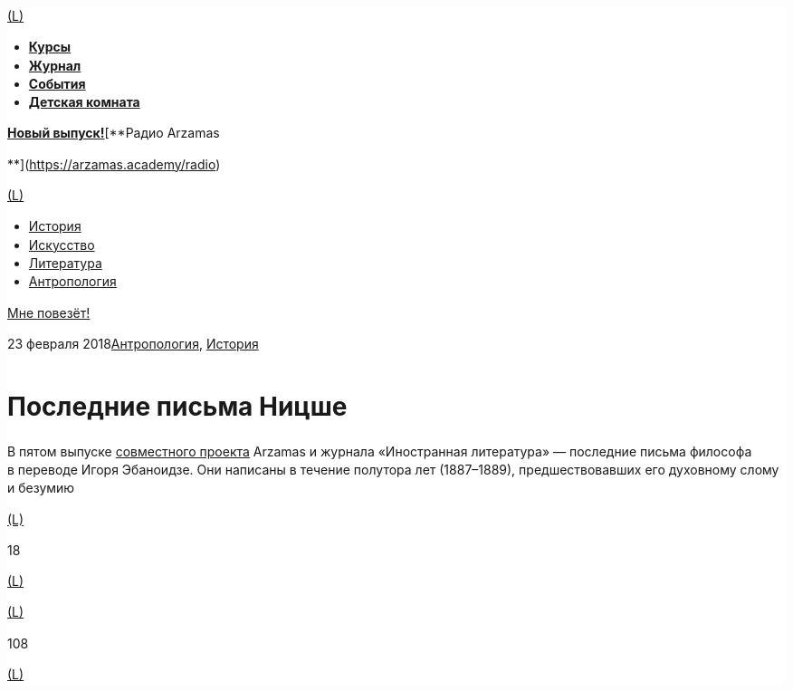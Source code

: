 [(L)](https://arzamas.academy/)

- [****Курсы****](https://arzamas.academy/courses)
- [****Журнал****](https://arzamas.academy/mag)
- [****События****](https://arzamas.academy/offline)
- [****Детская комната****](https://arzamas.academy/special/kids)

[****Новый выпуск!****](https://arzamas.academy/radio/announcements/galileo)[**Радио Arzamas<div style="display: none;"></div>

**](https://arzamas.academy/radio)

[(L)](https://arzamas.academy/mag)

- [История](https://arzamas.academy/mag/history)
- [Искусство](https://arzamas.academy/mag/arts)
- [Литература](https://arzamas.academy/mag/literature)
- [Антропология](https://arzamas.academy/mag/people)

[Мне повезёт!](https://arzamas.academy/mag/206-galileo)

23 февраля 2018[Антропология](https://arzamas.academy/mag/people), [История](https://arzamas.academy/mag/history)

# Последние письма Ницше

В пятом выпуске [совместного проекта](https://arzamas.academy/themes/inostranka) Arzamas и журнала «Иностранная литература» — последние письма философа в переводе Игоря Эбаноидзе. Они написаны в течение полутора лет (1887–1889), предшествовавших его духовно­му слому и безумию

[(L)](https://vk.com/share.php?url=https%3A%2F%2Farzamas.academy%2Fmag%2F509-nietzsche)

18

[(L)](https://www.facebook.com/sharer.php?u=https%3A%2F%2Farzamas.academy%2Fmag%2F509-nietzsche)

[(L)](https://connect.ok.ru/offer?url=https%3A%2F%2Farzamas.academy%2Fmag%2F509-nietzsche&title=%D0%9F%D0%BE%D1%81%D0%BB%D0%B5%D0%B4%D0%BD%D0%B8%D0%B5%20%D0%BF%D0%B8%D1%81%D1%8C%D0%BC%D0%B0%20%D0%9D%D0%B8%D1%86%D1%88%D0%B5&imageUrl=https%3A%2F%2Fcdn-s-static.arzamas.academy%2Fstorage%2Fpost%2F509%2Fshare_share_picture-2d872160-cfbb-469d-bbce-3da6eb86e834.jpg)

108

[(L)](https://twitter.com/intent/tweet?text=%D0%9F%D0%BE%D1%81%D0%BB%D0%B5%D0%B4%D0%BD%D0%B8%D0%B5%20%D0%BF%D0%B8%D1%81%D1%8C%D0%BC%D0%B0%20%D0%9D%D0%B8%D1%86%D1%88%D0%B5&original_referer=https%3A%2F%2Farzamas.academy%2Fmag%2F509-nietzsche&url=https%3A%2F%2Farzamas.academy%2Fmag%2F509-nietzsche)

